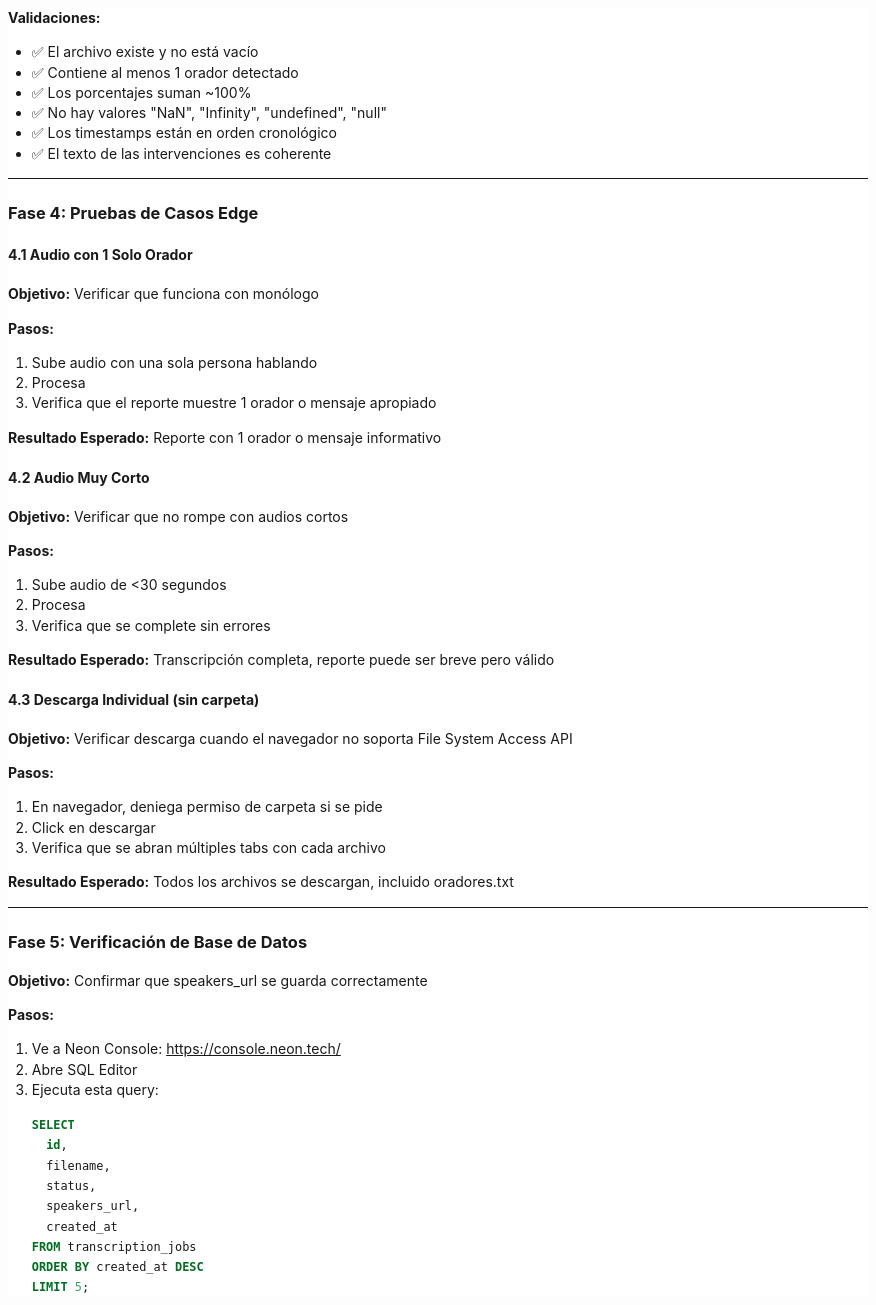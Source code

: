 **Validaciones:**
- ✅ El archivo existe y no está vacío
- ✅ Contiene al menos 1 orador detectado
- ✅ Los porcentajes suman ~100%
- ✅ No hay valores "NaN", "Infinity", "undefined", "null"
- ✅ Los timestamps están en orden cronológico
- ✅ El texto de las intervenciones es coherente

---

### Fase 4: Pruebas de Casos Edge

#### 4.1 Audio con 1 Solo Orador
**Objetivo:** Verificar que funciona con monólogo

**Pasos:**
1. Sube audio con una sola persona hablando
2. Procesa
3. Verifica que el reporte muestre 1 orador o mensaje apropiado

**Resultado Esperado:** Reporte con 1 orador o mensaje informativo

#### 4.2 Audio Muy Corto
**Objetivo:** Verificar que no rompe con audios cortos

**Pasos:**
1. Sube audio de <30 segundos
2. Procesa
3. Verifica que se complete sin errores

**Resultado Esperado:** Transcripción completa, reporte puede ser breve pero válido

#### 4.3 Descarga Individual (sin carpeta)
**Objetivo:** Verificar descarga cuando el navegador no soporta File System Access API

**Pasos:**
1. En navegador, deniega permiso de carpeta si se pide
2. Click en descargar
3. Verifica que se abran múltiples tabs con cada archivo

**Resultado Esperado:** Todos los archivos se descargan, incluido oradores.txt

---

### Fase 5: Verificación de Base de Datos

**Objetivo:** Confirmar que speakers_url se guarda correctamente

**Pasos:**
1. Ve a Neon Console: https://console.neon.tech/
2. Abre SQL Editor
3. Ejecuta esta query:
   ```sql
   SELECT
     id,
     filename,
     status,
     speakers_url,
     created_at
   FROM transcription_jobs
   ORDER BY created_at DESC
   LIMIT 5;
   ```
